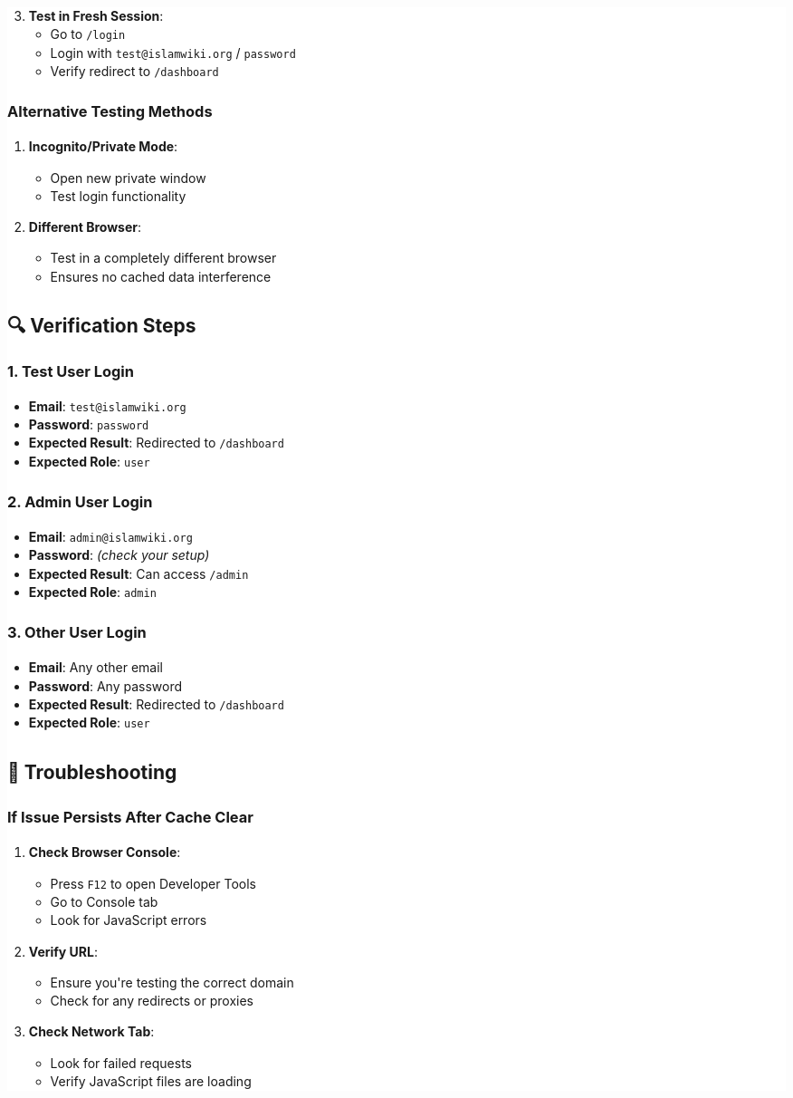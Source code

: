 3. **Test in Fresh Session**:
   - Go to `/login`
   - Login with `test@islamwiki.org` / `password`
   - Verify redirect to `/dashboard`

### **Alternative Testing Methods**
1. **Incognito/Private Mode**:
   - Open new private window
   - Test login functionality

2. **Different Browser**:
   - Test in a completely different browser
   - Ensures no cached data interference

## 🔍 **Verification Steps**

### **1. Test User Login**
- **Email**: `test@islamwiki.org`
- **Password**: `password`
- **Expected Result**: Redirected to `/dashboard`
- **Expected Role**: `user`

### **2. Admin User Login**
- **Email**: `admin@islamwiki.org`
- **Password**: *(check your setup)*
- **Expected Result**: Can access `/admin`
- **Expected Role**: `admin`

### **3. Other User Login**
- **Email**: Any other email
- **Password**: Any password
- **Expected Result**: Redirected to `/dashboard`
- **Expected Role**: `user`

## 🚨 **Troubleshooting**

### **If Issue Persists After Cache Clear**

1. **Check Browser Console**:
   - Press `F12` to open Developer Tools
   - Go to Console tab
   - Look for JavaScript errors

2. **Verify URL**:
   - Ensure you're testing the correct domain
   - Check for any redirects or proxies

3. **Check Network Tab**:
   - Look for failed requests
   - Verify JavaScript files are loading
